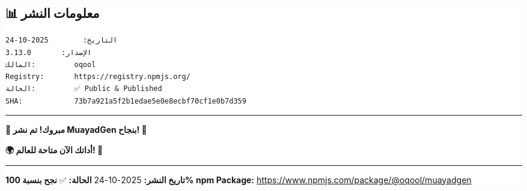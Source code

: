 ## 📊 معلومات النشر

```
التاريخ:        2025-10-24
الإصدار:       3.13.0
المالك:         oqool
Registry:       https://registry.npmjs.org/
الحالة:         ✅ Public & Published
SHA:            73b7a921a5f2b1edae5e0e8ecbf70cf1e0b7d359
```

---

**🎉 مبروك! تم نشر MuayadGen بنجاح! 🎉**

**🌍 أداتك الآن متاحة للعالم! 🚀**

---

**تاريخ النشر:** 2025-10-24
**الحالة:** ✅ **نجح بنسبة 100%**
**npm Package:** https://www.npmjs.com/package/@oqool/muayadgen
